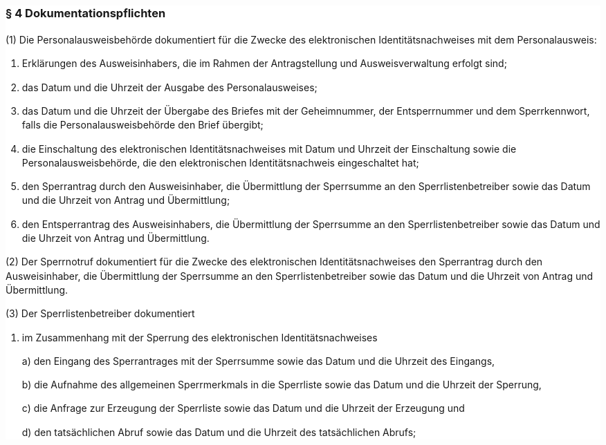 
### § 4 Dokumentationspflichten

(1) Die Personalausweisbehörde dokumentiert für die Zwecke des
elektronischen Identitätsnachweises mit dem Personalausweis:

1.  Erklärungen des Ausweisinhabers, die im Rahmen der Antragstellung und
    Ausweisverwaltung erfolgt sind;


2.  das Datum und die Uhrzeit der Ausgabe des Personalausweises;


3.  das Datum und die Uhrzeit der Übergabe des Briefes mit der
    Geheimnummer, der Entsperrnummer und dem Sperrkennwort, falls die
    Personalausweisbehörde den Brief übergibt;


4.  die Einschaltung des elektronischen Identitätsnachweises mit Datum und
    Uhrzeit der Einschaltung sowie die Personalausweisbehörde, die den
    elektronischen Identitätsnachweis eingeschaltet hat;


5.  den Sperrantrag durch den Ausweisinhaber, die Übermittlung der
    Sperrsumme an den Sperrlistenbetreiber sowie das Datum und die Uhrzeit
    von Antrag und Übermittlung;


6.  den Entsperrantrag des Ausweisinhabers, die Übermittlung der
    Sperrsumme an den Sperrlistenbetreiber sowie das Datum und die Uhrzeit
    von Antrag und Übermittlung.




(2) Der Sperrnotruf dokumentiert für die Zwecke des elektronischen
Identitätsnachweises den Sperrantrag durch den Ausweisinhaber, die
Übermittlung der Sperrsumme an den Sperrlistenbetreiber sowie das
Datum und die Uhrzeit von Antrag und Übermittlung.

(3) Der Sperrlistenbetreiber dokumentiert

1.  im Zusammenhang mit der Sperrung des elektronischen
    Identitätsnachweises

    a)  den Eingang des Sperrantrages mit der Sperrsumme sowie das Datum und
        die Uhrzeit des Eingangs,


    b)  die Aufnahme des allgemeinen Sperrmerkmals in die Sperrliste sowie das
        Datum und die Uhrzeit der Sperrung,


    c)  die Anfrage zur Erzeugung der Sperrliste sowie das Datum und die
        Uhrzeit der Erzeugung und


    d)  den tatsächlichen Abruf sowie das Datum und die Uhrzeit des
        tatsächlichen Abrufs;




